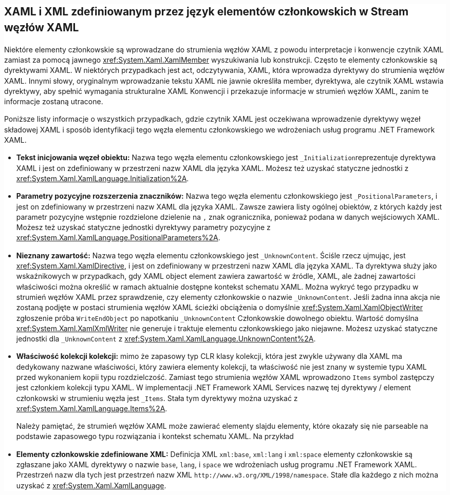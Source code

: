 <a name="xaml_and_xml_languagedefined_members_in_the_xaml_node_stream"></a>   
## <a name="xaml-and-xml-language-defined-members-in-the-xaml-node-stream"></a>XAML i XML zdefiniowanym przez język elementów członkowskich w Stream węzłów XAML  
 Niektóre elementy członkowskie są wprowadzane do strumienia węzłów XAML z powodu interpretacje i konwencje czytnik XAML zamiast za pomocą jawnego <xref:System.Xaml.XamlMember> wyszukiwania lub konstrukcji. Często te elementy członkowskie są dyrektywami XAML. W niektórych przypadkach jest act, odczytywania, XAML, która wprowadza dyrektywy do strumienia węzłów XAML. Innymi słowy, oryginalnym wprowadzanie tekstu XAML nie jawnie określiła member, dyrektywa, ale czytnik XAML wstawia dyrektywy, aby spełnić wymagania strukturalne XAML Konwencji i przekazuje informacje w strumień węzłów XAML, zanim te informacje zostaną utracone.  
  
 Poniższe listy informacje o wszystkich przypadkach, gdzie czytnik XAML jest oczekiwana wprowadzenie dyrektywy węzeł składowej XAML i sposób identyfikacji tego węzła elementu członkowskiego we wdrożeniach usług programu .NET Framework XAML.  
  
-   **Tekst inicjowania węzeł obiektu:** Nazwa tego węzła elementu członkowskiego jest `_Initialization`reprezentuje dyrektywa XAML i jest on zdefiniowany w przestrzeni nazw XAML dla języka XAML. Możesz też uzyskać statyczne jednostki z <xref:System.Xaml.XamlLanguage.Initialization%2A>.  
  
-   **Parametry pozycyjne rozszerzenia znaczników:** Nazwa tego węzła elementu członkowskiego jest `_PositionalParameters`, i jest on zdefiniowany w przestrzeni nazw XAML dla języka XAML. Zawsze zawiera listy ogólnej obiektów, z których każdy jest parametr pozycyjne wstępnie rozdzielone dzielenie na `,` znak ogranicznika, ponieważ podana w danych wejściowych XAML. Możesz też uzyskać statyczne jednostki dyrektywy parametry pozycyjne z <xref:System.Xaml.XamlLanguage.PositionalParameters%2A>.  
  
-   **Nieznany zawartość:** Nazwa tego węzła elementu członkowskiego jest `_UnknownContent`. Ściśle rzecz ujmując, jest <xref:System.Xaml.XamlDirective>, i jest on zdefiniowany w przestrzeni nazw XAML dla języka XAML. Ta dyrektywa służy jako wskaźnikowych w przypadkach, gdy XAML object element zawiera zawartość w źródle, XAML, ale żadnej zawartości właściwości można określić w ramach aktualnie dostępne kontekst schematu XAML. Można wykryć tego przypadku w strumień węzłów XAML przez sprawdzenie, czy elementy członkowskie o nazwie `_UnknownContent`. Jeśli żadna inna akcja nie zostaną podjęte w postaci strumienia węzłów XAML ścieżki obciążenia o domyślnie <xref:System.Xaml.XamlObjectWriter> zgłoszenie próba `WriteEndObject` po napotkaniu `_UnknownContent` Członkowskie dowolnego obiektu. Wartość domyślna <xref:System.Xaml.XamlXmlWriter> nie generuje i traktuje elementu członkowskiego jako niejawne. Możesz uzyskać statyczne jednostki dla `_UnknownContent` z <xref:System.Xaml.XamlLanguage.UnknownContent%2A>.  
  
-   **Właściwość kolekcji kolekcji:** mimo że zapasowy typ CLR klasy kolekcji, która jest zwykle używany dla XAML ma dedykowany nazwane właściwości, który zawiera elementy kolekcji, ta właściwość nie jest znany w systemie typu XAML przed wykonaniem kopii typu rozdzielczość. Zamiast tego strumienia węzłów XAML wprowadzono `Items` symbol zastępczy jest członkiem kolekcji typu XAML. W implementacji .NET Framework XAML Services nazwę tej dyrektywy / element członkowski w strumieniu węzła jest `_Items`. Stała tym dyrektywy można uzyskać z <xref:System.Xaml.XamlLanguage.Items%2A>.  
  
     Należy pamiętać, że strumień węzłów XAML może zawierać elementy slajdu elementy, które okazały się nie parseable na podstawie zapasowego typu rozwiązania i kontekst schematu XAML. Na przykład  
  
-   **Elementy członkowskie zdefiniowane XML:** Definicja XML `xml:base`, `xml:lang` i `xml:space` elementy członkowskie są zgłaszane jako XAML dyrektywy o nazwie `base`, `lang`, i `space` we wdrożeniach usług programu .NET Framework XAML. Przestrzeń nazw dla tych jest przestrzeń nazw XML `http://www.w3.org/XML/1998/namespace`. Stałe dla każdego z nich można uzyskać z <xref:System.Xaml.XamlLanguage>.  
  